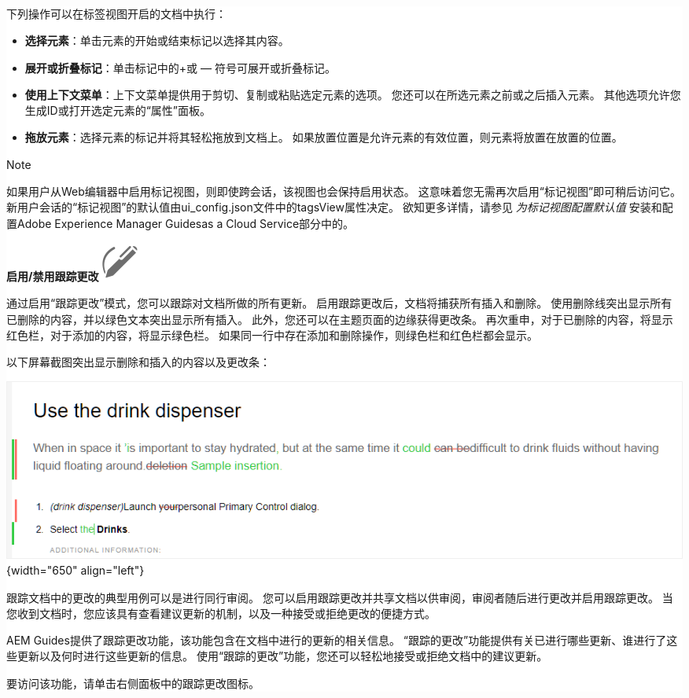 下列操作可以在标签视图开启的文档中执行：

- **选择元素**：单击元素的开始或结束标记以选择其内容。

- **展开或折叠标记**：单击标记中的+或 — 符号可展开或折叠标记。

- **使用上下文菜单**：上下文菜单提供用于剪切、复制或粘贴选定元素的选项。 您还可以在所选元素之前或之后插入元素。 其他选项允许您生成ID或打开选定元素的“属性”面板。

- **拖放元素**：选择元素的标记并将其轻松拖放到文档上。 如果放置位置是允许元素的有效位置，则元素将放置在放置的位置。


>[!NOTE]
>
> 如果用户从Web编辑器中启用标记视图，则即使跨会话，该视图也会保持启用状态。 这意味着您无需再次启用“标记视图”即可稍后访问它。新用户会话的“标记视图”的默认值由ui\_config.json文件中的tagsView属性决定。 欲知更多详情，请参见 *为标记视图配置默认值* 安装和配置Adobe Experience Manager Guidesas a Cloud Service部分中的。

**启用/禁用跟踪更改** ![](images/track-change-icon.svg)

通过启用“跟踪更改”模式，您可以跟踪对文档所做的所有更新。 启用跟踪更改后，文档将捕获所有插入和删除。 使用删除线突出显示所有已删除的内容，并以绿色文本突出显示所有插入。 此外，您还可以在主题页面的边缘获得更改条。 再次重申，对于已删除的内容，将显示红色栏，对于添加的内容，将显示绿色栏。 如果同一行中存在添加和删除操作，则绿色栏和红色栏都会显示。

以下屏幕截图突出显示删除和插入的内容以及更改条：

![](images/track-changes-content.png){width="650" align="left"}

跟踪文档中的更改的典型用例可以是进行同行审阅。 您可以启用跟踪更改并共享文档以供审阅，审阅者随后进行更改并启用跟踪更改。 当您收到文档时，您应该具有查看建议更新的机制，以及一种接受或拒绝更改的便捷方式。

AEM Guides提供了跟踪更改功能，该功能包含在文档中进行的更新的相关信息。 “跟踪的更改”功能提供有关已进行哪些更新、谁进行了这些更新以及何时进行这些更新的信息。 使用“跟踪的更改”功能，您还可以轻松地接受或拒绝文档中的建议更新。

要访问该功能，请单击右侧面板中的跟踪更改图标。
